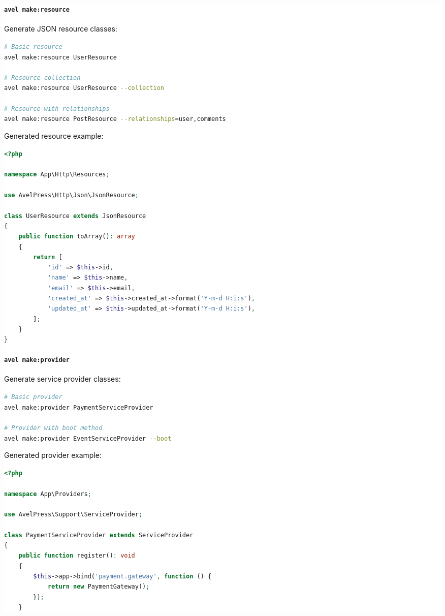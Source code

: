 #### `avel make:resource`

Generate JSON resource classes:

```bash
# Basic resource
avel make:resource UserResource

# Resource collection
avel make:resource UserResource --collection

# Resource with relationships
avel make:resource PostResource --relationships=user,comments
```

Generated resource example:
```php
<?php

namespace App\Http\Resources;

use AvelPress\Http\Json\JsonResource;

class UserResource extends JsonResource
{
    public function toArray(): array
    {
        return [
            'id' => $this->id,
            'name' => $this->name,
            'email' => $this->email,
            'created_at' => $this->created_at->format('Y-m-d H:i:s'),
            'updated_at' => $this->updated_at->format('Y-m-d H:i:s'),
        ];
    }
}
```

#### `avel make:provider`

Generate service provider classes:

```bash
# Basic provider
avel make:provider PaymentServiceProvider

# Provider with boot method
avel make:provider EventServiceProvider --boot
```

Generated provider example:
```php
<?php

namespace App\Providers;

use AvelPress\Support\ServiceProvider;

class PaymentServiceProvider extends ServiceProvider
{
    public function register(): void
    {
        $this->app->bind('payment.gateway', function () {
            return new PaymentGateway();
        });
    }

```
